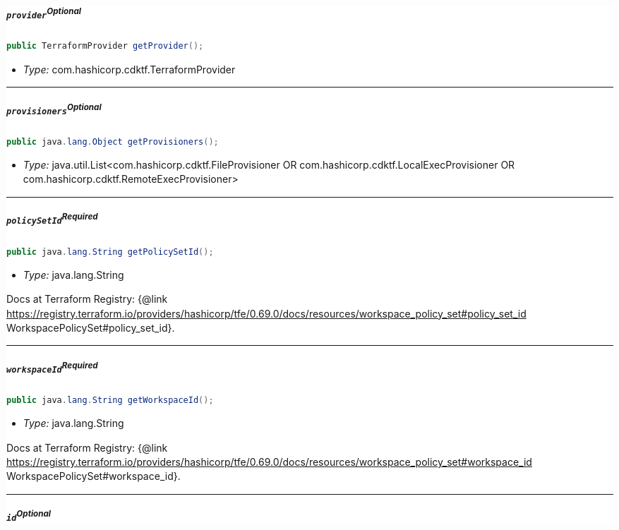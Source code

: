 
##### `provider`<sup>Optional</sup> <a name="provider" id="@cdktf/provider-tfe.workspacePolicySet.WorkspacePolicySetConfig.property.provider"></a>

```java
public TerraformProvider getProvider();
```

- *Type:* com.hashicorp.cdktf.TerraformProvider

---

##### `provisioners`<sup>Optional</sup> <a name="provisioners" id="@cdktf/provider-tfe.workspacePolicySet.WorkspacePolicySetConfig.property.provisioners"></a>

```java
public java.lang.Object getProvisioners();
```

- *Type:* java.util.List<com.hashicorp.cdktf.FileProvisioner OR com.hashicorp.cdktf.LocalExecProvisioner OR com.hashicorp.cdktf.RemoteExecProvisioner>

---

##### `policySetId`<sup>Required</sup> <a name="policySetId" id="@cdktf/provider-tfe.workspacePolicySet.WorkspacePolicySetConfig.property.policySetId"></a>

```java
public java.lang.String getPolicySetId();
```

- *Type:* java.lang.String

Docs at Terraform Registry: {@link https://registry.terraform.io/providers/hashicorp/tfe/0.69.0/docs/resources/workspace_policy_set#policy_set_id WorkspacePolicySet#policy_set_id}.

---

##### `workspaceId`<sup>Required</sup> <a name="workspaceId" id="@cdktf/provider-tfe.workspacePolicySet.WorkspacePolicySetConfig.property.workspaceId"></a>

```java
public java.lang.String getWorkspaceId();
```

- *Type:* java.lang.String

Docs at Terraform Registry: {@link https://registry.terraform.io/providers/hashicorp/tfe/0.69.0/docs/resources/workspace_policy_set#workspace_id WorkspacePolicySet#workspace_id}.

---

##### `id`<sup>Optional</sup> <a name="id" id="@cdktf/provider-tfe.workspacePolicySet.WorkspacePolicySetConfig.property.id"></a>
